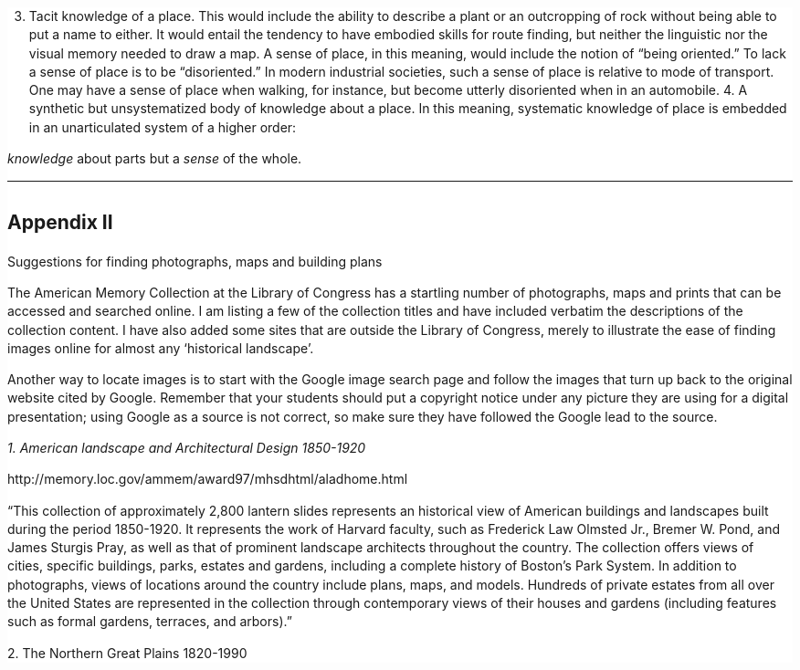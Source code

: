 3. Tacit knowledge of a place. This would include the ability to describe a plant or an outcropping of rock without being able to put a name to either. It would entail the tendency to have embodied skills for route finding, but neither the linguistic nor the visual memory needed to draw a map.  A sense of place, in this meaning, would include the notion of “being oriented.” To lack a sense of place is to be “disoriented.” In modern industrial societies, such a sense of place is relative to mode of transport. One may have a sense of place when walking, for instance, but become utterly disoriented when in an automobile.  4. A synthetic but unsystematized body of knowledge about a place. In this meaning, systematic knowledge of place is embedded in an unarticulated system of a higher order:
<i>
knowledge
</i>
about parts but a
<i>
sense
</i>
of the whole.
</dt>
</dt>
</dt>
</dt>
</dt>
</dl>
</blockquote>
<hr/>
<h2>
Appendix II
</h2>
<p>
Suggestions for finding photographs, maps and building plans
</p>
<p>
The American Memory Collection at the Library of Congress has a startling number of photographs, maps and prints that can be accessed and searched online. I am listing a few of the collection titles and have included verbatim the descriptions of the collection content. I have also added some sites that are outside the Library of Congress, merely to illustrate the ease of finding images online for almost any ‘historical landscape’.
</p>
<p>
Another way to locate images is to start with the Google image search page and follow the images that turn up back to the original website cited by Google. Remember that your students should put a copyright notice under any picture they are using for a digital presentation; using Google as a source is not correct, so make sure they have followed the Google lead to the source.
</p>
<p>
<i>
1. American landscape and Architectural Design 1850-1920
</i>
</p>
<p>
http://memory.loc.gov/ammem/award97/mhsdhtml/aladhome.html
</p>
<p>
“This collection of approximately 2,800 lantern slides represents an historical view of American buildings and landscapes built during the period 1850-1920. It represents the work of Harvard faculty, such as Frederick Law Olmsted Jr., Bremer W. Pond, and James Sturgis Pray, as well as that of prominent landscape architects throughout the country. The collection offers views of cities, specific buildings, parks, estates and gardens, including a complete history of Boston’s Park System. In addition to photographs, views of locations around the country include plans, maps, and models. Hundreds of private estates from all over the United States are represented in the collection through contemporary views of their houses and gardens (including features such as formal gardens, terraces, and arbors).”
</p>
<p>
2. The Northern Great Plains 1820-1990